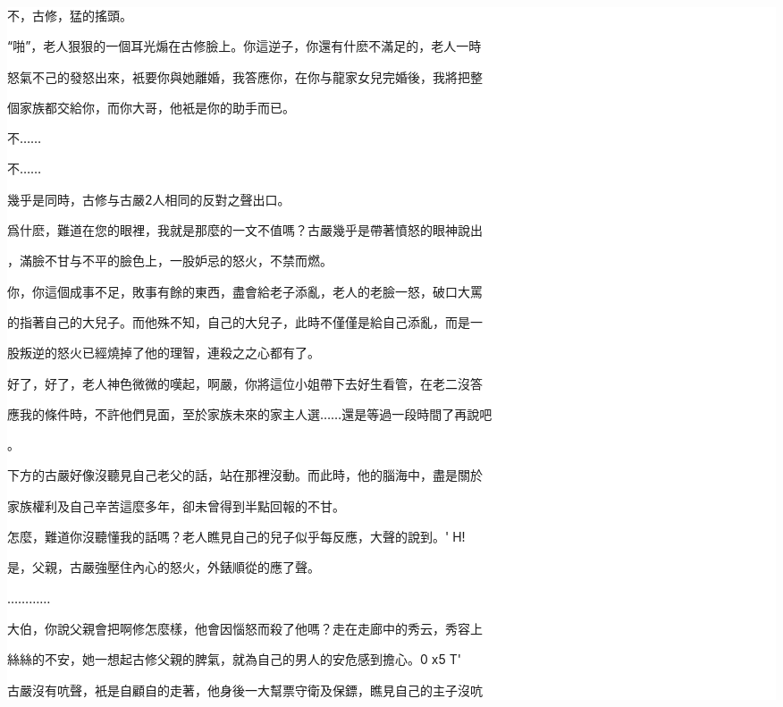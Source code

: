 不，古修，猛的搖頭。





“啪”，老人狠狠的一個耳光煽在古修臉上。你這逆子，你還有什麽不滿足的，老人一時

怒氣不己的發怒出來，衹要你與她離婚，我答應你，在你与龍家女兒完婚後，我將把整

個家族都交給你，而你大哥，他衹是你的助手而已。



不……



不……



幾乎是同時，古修与古嚴2人相同的反對之聲出口。

爲什麽，難道在您的眼裡，我就是那麼的一文不值嗎？古嚴幾乎是帶著憤怒的眼神說出

，滿臉不甘与不平的臉色上，一股妒忌的怒火，不禁而燃。





你，你這個成事不足，敗事有餘的東西，盡會給老子添亂，老人的老臉一怒，破口大罵

的指著自己的大兒子。而他殊不知，自己的大兒子，此時不僅僅是給自己添亂，而是一

股叛逆的怒火已經燒掉了他的理智，連殺之之心都有了。



好了，好了，老人神色微微的嘆起，啊嚴，你將這位小姐帶下去好生看管，在老二沒答

應我的條件時，不許他們見面，至於家族未來的家主人選……還是等過一段時間了再說吧

。



下方的古嚴好像沒聽見自己老父的話，站在那裡沒動。而此時，他的腦海中，盡是關於

家族權利及自己辛苦這麼多年，卻未曾得到半點回報的不甘。



怎麼，難道你沒聽懂我的話嗎？老人瞧見自己的兒子似乎每反應，大聲的說到。' H!



是，父親，古嚴強壓住內心的怒火，外錶順從的應了聲。



…………



大伯，你說父親會把啊修怎麼樣，他會因惱怒而殺了他嗎？走在走廊中的秀云，秀容上

絲絲的不安，她一想起古修父親的脾氣，就為自己的男人的安危感到擔心。0 x5 T'



古嚴沒有吭聲，衹是自顧自的走著，他身後一大幫票守衛及保鏢，瞧見自己的主子沒吭

